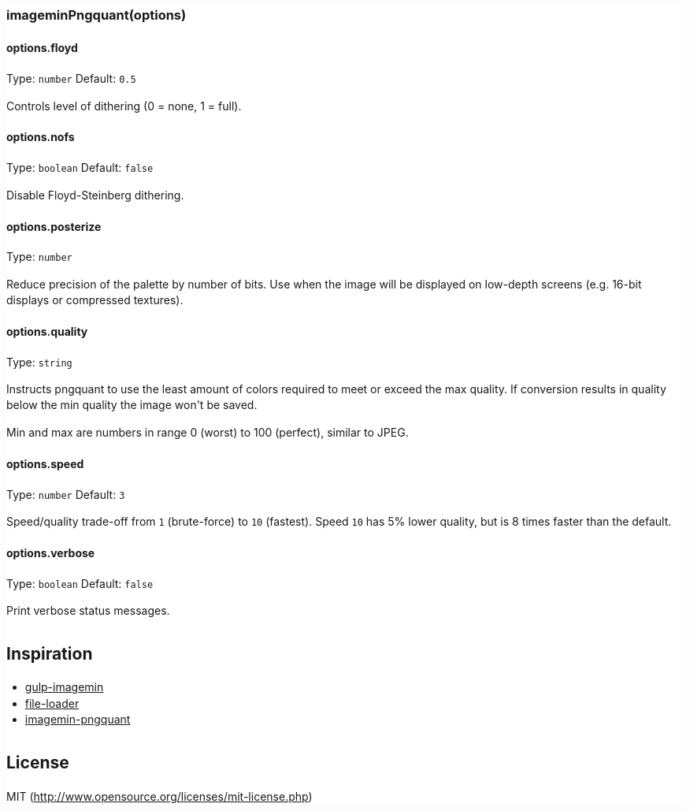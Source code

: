 ### imageminPngquant(options)

#### options.floyd

Type: `number`
Default: `0.5`

Controls level of dithering (0 = none, 1 = full).

#### options.nofs

Type: `boolean`
Default: `false`

Disable Floyd-Steinberg dithering.

#### options.posterize

Type: `number`

Reduce precision of the palette by number of bits. Use when the image will be
displayed on low-depth screens (e.g. 16-bit displays or compressed textures).

#### options.quality

Type: `string`

Instructs pngquant to use the least amount of colors required to meet or exceed
the max quality. If conversion results in quality below the min quality the
image won't be saved.

Min and max are numbers in range 0 (worst) to 100 (perfect), similar to JPEG.

#### options.speed

Type: `number`
Default: `3`

Speed/quality trade-off from `1` (brute-force) to `10` (fastest). Speed `10` has
5% lower quality, but is 8 times faster than the default.

#### options.verbose

Type: `boolean`
Default: `false`

Print verbose status messages.


## Inspiration

* [gulp-imagemin](https://github.com/sindresorhus/gulp-imagemin)
* [file-loader](https://github.com/webpack/file-loader)
* [imagemin-pngquant](https://github.com/imagemin/imagemin-pngquant)

## License

MIT (http://www.opensource.org/licenses/mit-license.php)
